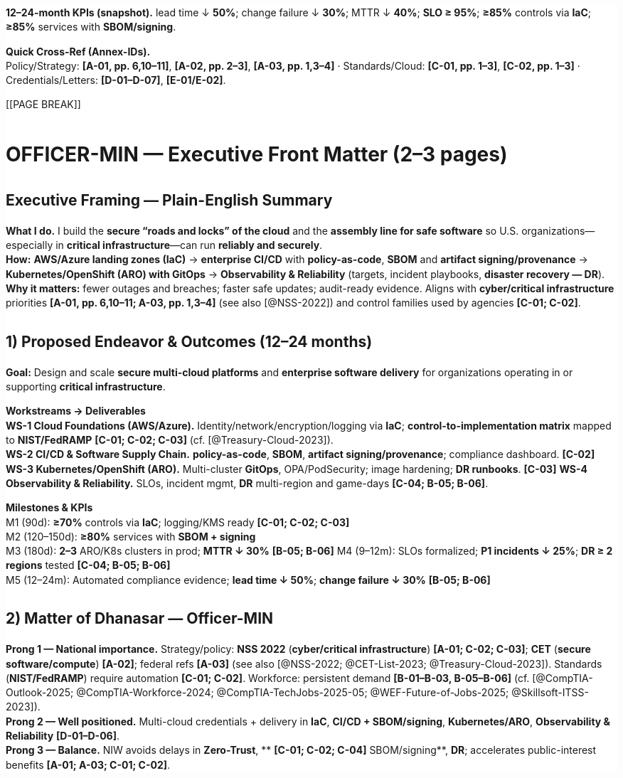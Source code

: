 **12–24-month KPIs (snapshot).** lead time ↓ **50%**; change failure ↓ **30%**; MTTR ↓ **40%**; **SLO ≥ 95%**; **≥85%** controls via **IaC**; **≥85%** services with **SBOM/signing**.

**Quick Cross-Ref (Annex-IDs).**  
Policy/Strategy: **[A-01, pp. 6,10–11]**, **[A-02, pp. 2–3]**, **[A-03, pp. 1,3–4]** · Standards/Cloud: **[C-01, pp. 1–3]**, **[C-02, pp. 1–3]** · Credentials/Letters: **[D-01–D-07]**, **[E-01/E-02]**.

[[PAGE BREAK]]

# OFFICER-MIN — Executive Front Matter (2–3 pages)

## Executive Framing — Plain-English Summary
**What I do.** I build the **secure “roads and locks” of the cloud** and the **assembly line for safe software** so U.S. organizations—especially in **critical infrastructure**—can run **reliably and securely**.  
**How:** **AWS/Azure landing zones (IaC)** → **enterprise CI/CD** with **policy-as-code**, **SBOM** and **artifact signing/provenance** → **Kubernetes/OpenShift (ARO) with GitOps** → **Observability & Reliability** (targets, incident playbooks, **disaster recovery — DR**).  
**Why it matters:** fewer outages and breaches; faster safe updates; audit-ready evidence. Aligns with **cyber/critical infrastructure** priorities **[A-01, pp. 6,10–11; A-03, pp. 1,3–4]** (see also [@NSS-2022]) and control families used by agencies **[C-01; C-02]**.

## 1) Proposed Endeavor & Outcomes (12–24 months)
**Goal:** Design and scale **secure multi-cloud platforms** and **enterprise software delivery** for organizations operating in or supporting **critical infrastructure**.

**Workstreams → Deliverables**  
**WS-1 Cloud Foundations (AWS/Azure).** Identity/network/encryption/logging via **IaC**; **control-to-implementation matrix** mapped to **NIST/FedRAMP** **[C-01; C-02; C-03]** (cf. [@Treasury-Cloud-2023]).  
**WS-2 CI/CD & Software Supply Chain.** **policy-as-code**, **SBOM**, **artifact signing/provenance**; compliance dashboard.   **[C-02]**
**WS-3 Kubernetes/OpenShift (ARO).** Multi-cluster **GitOps**, OPA/PodSecurity; image hardening; **DR runbooks**.   **[C-03]**
**WS-4 Observability & Reliability.** SLOs, incident mgmt, **DR** multi-region and game-days **[C-04; B-05; B-06]**.

**Milestones & KPIs**  
M1 (90d): **≥70%** controls via **IaC**; logging/KMS ready **[C-01; C-02; C-03]**  
M2 (120–150d): **≥80%** services with **SBOM + signing**  
M3 (180d): **2–3** ARO/K8s clusters in prod; **MTTR ↓ 30%**   **[B-05; B-06]**
M4 (9–12m): SLOs formalized; **P1 incidents ↓ 25%**; **DR ≥ 2 regions** tested **[C-04; B-05; B-06]**  
M5 (12–24m): Automated compliance evidence; **lead time ↓ 50%**; **change failure ↓ 30%** **[B-05; B-06]**

## 2) Matter of Dhanasar — Officer-MIN
**Prong 1 — National importance.** Strategy/policy: **NSS 2022** (**cyber/critical infrastructure**) **[A-01; C-02; C-03]**; **CET** (**secure software/compute**) **[A-02]**; federal refs **[A-03]** (see also [@NSS-2022; @CET-List-2023; @Treasury-Cloud-2023]). Standards (**NIST/FedRAMP**) require automation **[C-01; C-02]**. Workforce: persistent demand **[B-01–B-03, B-05–B-06]** (cf. [@CompTIA-Outlook-2025; @CompTIA-Workforce-2024; @CompTIA-TechJobs-2025-05; @WEF-Future-of-Jobs-2025; @Skillsoft-ITSS-2023]).  
**Prong 2 — Well positioned.** Multi-cloud credentials + delivery in **IaC**, **CI/CD + SBOM/signing**, **Kubernetes/ARO**, **Observability & Reliability** **[D-01–D-06]**.  
**Prong 3 — Balance.** NIW avoids delays in **Zero-Trust**, ** **[C-01; C-02; C-04]**
SBOM/signing**, **DR**; accelerates public-interest benefits **[A-01; A-03; C-01; C-02]**.
